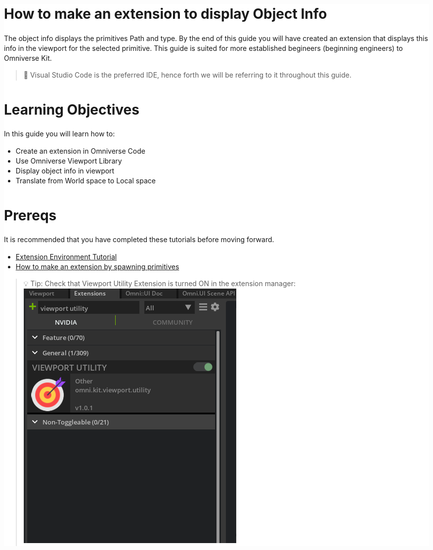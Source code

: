 # How to make an extension to display Object Info

  The object info displays the primitives Path and type. By the end of this guide you will have created an extension that displays this info in the viewport for the selected primitive. This guide is suited for more established begineers (beginning engineers) to Omniverse Kit.

  > :memo: Visual Studio Code is the preferred IDE, hence forth we will be referring to it throughout this guide. 

# Learning Objectives

In this guide you will learn how to:
- Create an extension in Omniverse Code
- Use Omniverse Viewport Library
- Display object info in viewport
- Translate from World space to Local space

# Prereqs
  It is recommended that you have completed these tutorials before moving forward.

- [Extension Environment Tutorial](https://github.com/NVIDIA-Omniverse/ExtensionEnvironmentTutorial)
- [How to make an extension by spawning primitives](https://github.com/NVIDIA-Omniverse/kit-extension-sample-spawnprims/blob/main/exts/omni.example.spawnPrims/tutorial/Spawn_PrimsTutorial.md)



> :bulb: Tip: Check that Viewport Utility Extension is turned ON in the extension manager: <br> ![](./Images/viewportUtilOn.PNG)
